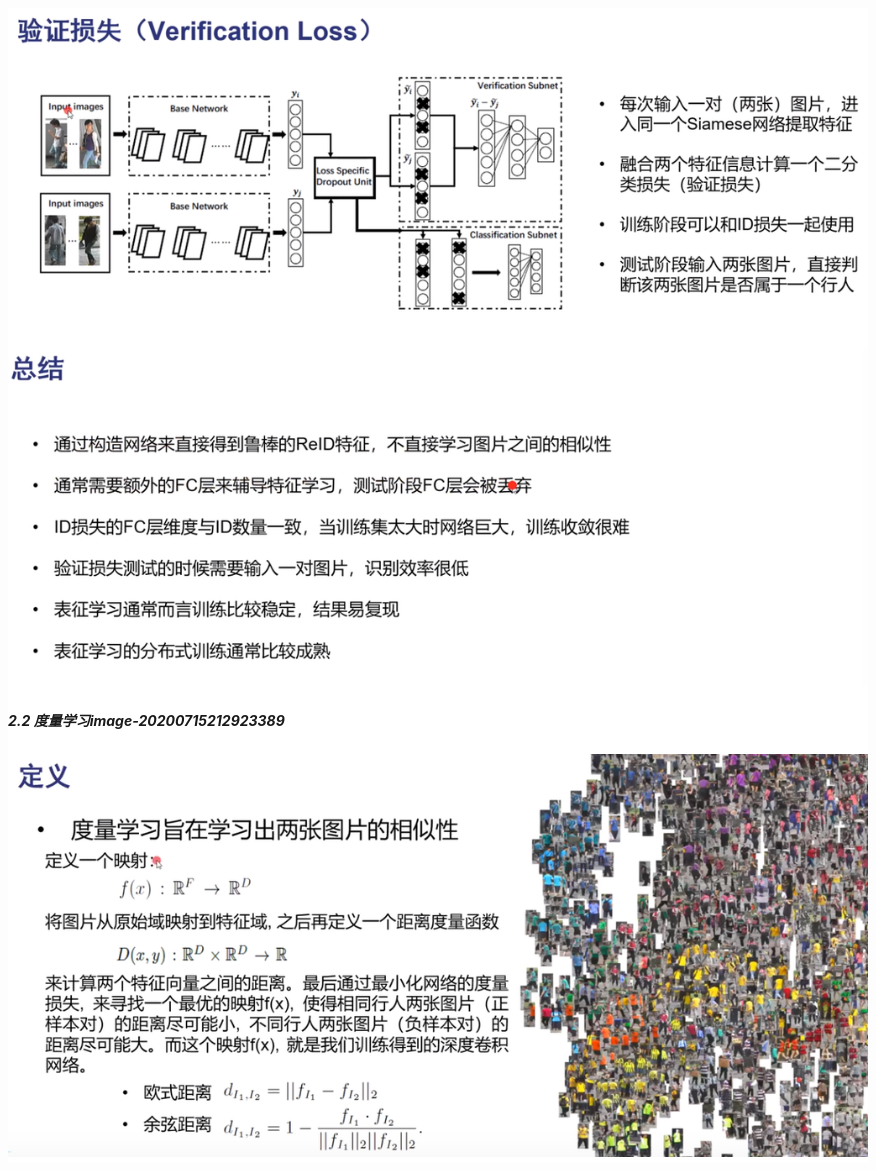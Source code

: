 ![image-20200715212715920](deeplearning_note.assets/image-20200715212715920.png)



![image-20200715212923389](deeplearning_note.assets/image-20200715212923389.png)

##### 2.2 度量学习image-20200715212923389

![image-20200715213523347](deeplearning_note.assets/image-20200715213523347.png)

